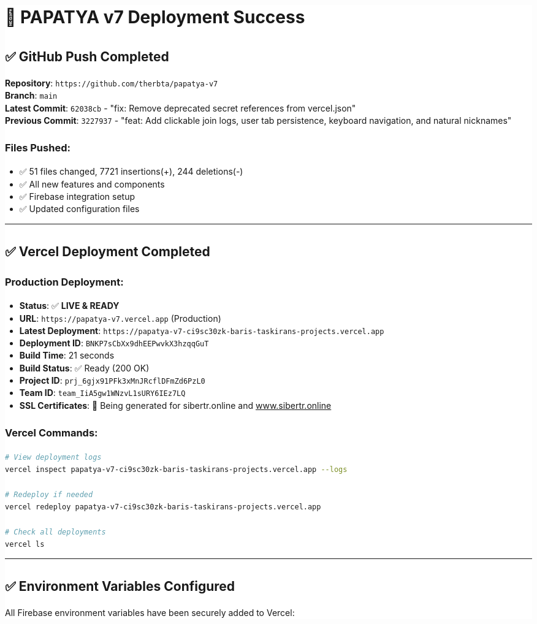 # 🚀 PAPATYA v7 Deployment Success

## ✅ **GitHub Push Completed**

**Repository**: `https://github.com/therbta/papatya-v7`  
**Branch**: `main`  
**Latest Commit**: `62038cb` - "fix: Remove deprecated secret references from vercel.json"  
**Previous Commit**: `3227937` - "feat: Add clickable join logs, user tab persistence, keyboard navigation, and natural nicknames"

### Files Pushed:
- ✅ 51 files changed, 7721 insertions(+), 244 deletions(-)
- ✅ All new features and components
- ✅ Firebase integration setup
- ✅ Updated configuration files

---

## ✅ **Vercel Deployment Completed**

### Production Deployment:
- **Status**: ✅ **LIVE & READY**
- **URL**: `https://papatya-v7.vercel.app` (Production)
- **Latest Deployment**: `https://papatya-v7-ci9sc30zk-baris-taskirans-projects.vercel.app`
- **Deployment ID**: `BNKP7sCbXx9dhEEPwvkX3hzqqGuT`
- **Build Time**: 21 seconds
- **Build Status**: ✅ Ready (200 OK)
- **Project ID**: `prj_6gjx91PFk3xMnJRcflDFmZd6PzL0`
- **Team ID**: `team_IiA5gw1WNzvL1sURY6IEz7LQ`
- **SSL Certificates**: 🔄 Being generated for sibertr.online and www.sibertr.online

### Vercel Commands:
```bash
# View deployment logs
vercel inspect papatya-v7-ci9sc30zk-baris-taskirans-projects.vercel.app --logs

# Redeploy if needed
vercel redeploy papatya-v7-ci9sc30zk-baris-taskirans-projects.vercel.app

# Check all deployments
vercel ls
```

---

## ✅ **Environment Variables Configured**

All Firebase environment variables have been securely added to Vercel:
